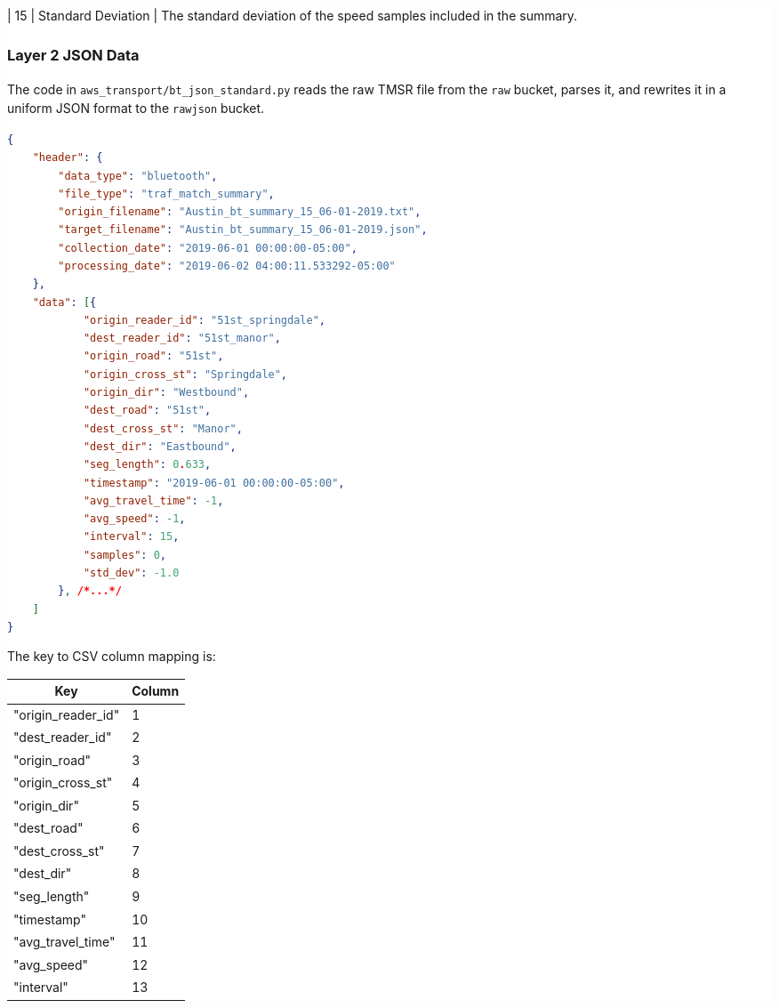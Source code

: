 | 15 | Standard Deviation | The standard deviation of the speed samples included in the summary.

### Layer 2 JSON Data

The code in `aws_transport/bt_json_standard.py` reads the raw TMSR file from the `raw` bucket, parses it, and rewrites it in a uniform JSON format to the `rawjson` bucket.

```json
{
	"header": {
		"data_type": "bluetooth",
		"file_type": "traf_match_summary",
		"origin_filename": "Austin_bt_summary_15_06-01-2019.txt",
		"target_filename": "Austin_bt_summary_15_06-01-2019.json",
		"collection_date": "2019-06-01 00:00:00-05:00",
		"processing_date": "2019-06-02 04:00:11.533292-05:00"
	},
	"data": [{
			"origin_reader_id": "51st_springdale",
			"dest_reader_id": "51st_manor",
			"origin_road": "51st",
			"origin_cross_st": "Springdale",
			"origin_dir": "Westbound",
			"dest_road": "51st",
			"dest_cross_st": "Manor",
			"dest_dir": "Eastbound",
			"seg_length": 0.633,
			"timestamp": "2019-06-01 00:00:00-05:00",
			"avg_travel_time": -1,
			"avg_speed": -1,
			"interval": 15,
			"samples": 0,
			"std_dev": -1.0
		}, /*...*/
	]
}
```

The key to CSV column mapping is:

| **Key** | **Column**
| --- | ---
| "origin_reader_id" | 1
| "dest_reader_id" | 2
| "origin_road" | 3
| "origin_cross_st" | 4
| "origin_dir" | 5
| "dest_road" | 6
| "dest_cross_st" | 7
| "dest_dir" | 8
| "seg_length" | 9
| "timestamp" | 10
| "avg_travel_time" | 11
| "avg_speed" | 12
| "interval" | 13